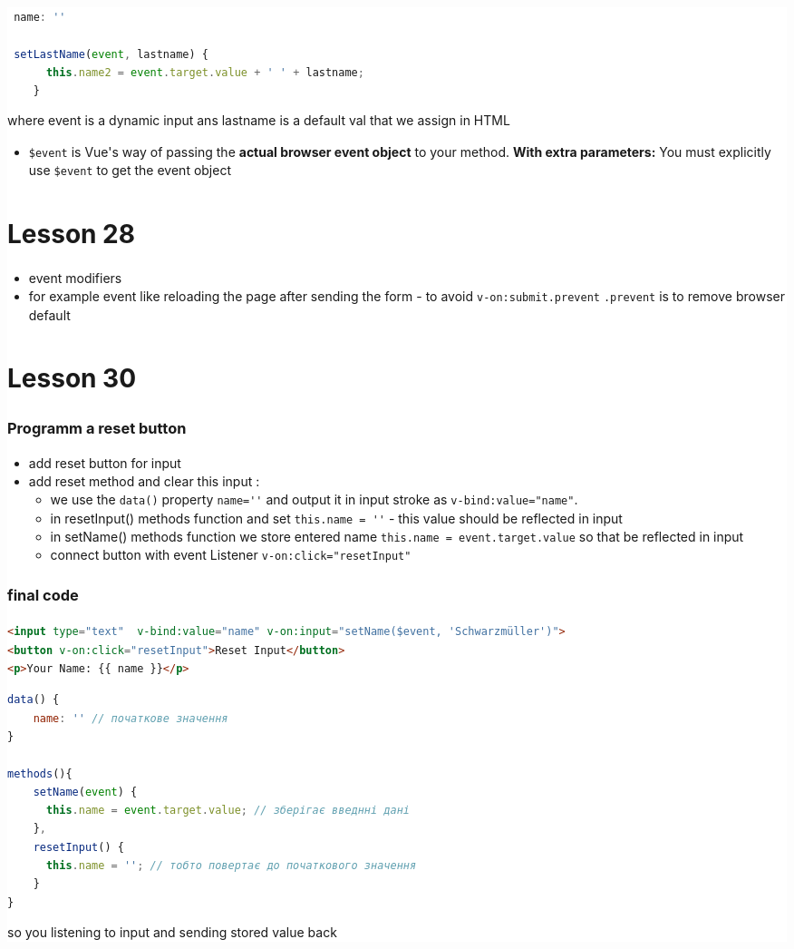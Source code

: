 ```js
 name: ''
 
 setLastName(event, lastname) {
      this.name2 = event.target.value + ' ' + lastname; 
    }
```
where event is a dynamic input ans lastname is a default val that we assign in HTML

- `$event` is Vue's way of passing the **actual browser event object** to your method. **With extra parameters:** You must explicitly use `$event` to get the event object
# Lesson 28
- event modifiers
- for example event like reloading the page after sending the form - to avoid `v-on:submit.prevent` `.prevent` is to remove browser default 

# Lesson 30

### Programm a reset button
- add reset button for input 
- add reset method and clear this input :
	- we use the `data()` property `name=''` and output it in input stroke as `v-bind:value="name"`. 
	- in resetInput() methods function and set `this.name = ''` - this value should be reflected in input
	- in setName()  methods function we store entered name `this.name = event.target.value` so that be reflected in input
	- connect button with event Listener `v-on:click="resetInput"`

###  final code
```html
<input type="text"  v-bind:value="name" v-on:input="setName($event, 'Schwarzmüller')">
<button v-on:click="resetInput">Reset Input</button>
<p>Your Name: {{ name }}</p>
```

```js
data() {
	name: '' // початкове значення
}

methods(){
	setName(event) {
	  this.name = event.target.value; // зберігає введнні дані
	},
	resetInput() {
      this.name = ''; // тобто повертає до початкового значення
    }
}
```
so you listening to input and sending stored value back
